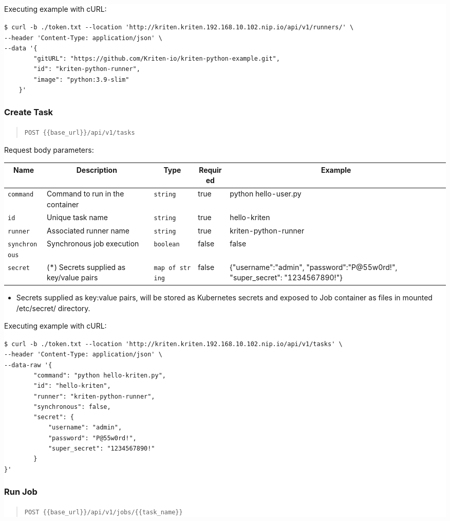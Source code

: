Executing example with cURL:

```
$ curl -b ./token.txt --location 'http://kriten.kriten.192.168.10.102.nip.io/api/v1/runners/' \
--header 'Content-Type: application/json' \
--data '{
        "gitURL": "https://github.com/Kriten-io/kriten-python-example.git",
        "id": "kriten-python-runner",
        "image": "python:3.9-slim"
    }'

```

### Create Task

>`POST {{base_url}}/api/v1/tasks`

Request body parameters:

|Name|Description|Type|Required|Example
|---------|-----------|-------|-------|--------|
|`command`|Command to run in the container|`string`|true|python hello-user.py
|`id`|Unique task name|`string`|true|hello-kriten
|`runner`|Associated runner name|`string`|true|kriten-python-runner
|`synchronous`|Synchronous job execution|`boolean`|false|false
|`secret`|(*) Secrets supplied as key/value pairs|`map of string`|false|{"username":"admin", "password":"P@55w0rd!", "super_secret": "1234567890!"}

* Secrets supplied as key:value pairs, will be stored as Kubernetes secrets and exposed to Job container as files in mounted /etc/secret/ directory.

Executing example with cURL:

```
$ curl -b ./token.txt --location 'http://kriten.kriten.192.168.10.102.nip.io/api/v1/tasks' \
--header 'Content-Type: application/json' \
--data-raw '{
        "command": "python hello-kriten.py",
        "id": "hello-kriten",
        "runner": "kriten-python-runner",
        "synchronous": false,
        "secret": {
            "username": "admin",
            "password": "P@55w0rd!",
            "super_secret": "1234567890!"
        }
}'
```

### Run Job

>`POST {{base_url}}/api/v1/jobs/{{task_name}}`
